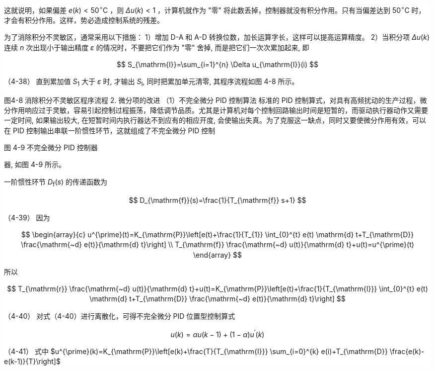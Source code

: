 这就说明，如果偏差 $e(k)<50^{\circ} \mathrm{C}$ ，则 $\Delta u(k)<1$ ，计算机就作为 "零" 将此数丢掉，控制器就没有积分作用。只有当偏差达到 $50^{\circ} \mathrm{C}$ 时，才会有积分作用。这样，势必造成控制系统的残差。

为了消除积分不灵敏区，通常采用以下措施：
1）增加 D-A 和 A-D 转换位数，加长运算字长，这样可以提高运算精度。
2）当积分项 $\Delta u(k)$ 连续 $n$ 次出现小于输出精度 $\varepsilon$ 的情况时，不要把它们作为 "零" 舍掉, 而是把它们一次次累加起来, 即

$$
S_{\mathrm{I}}=\sum_{i=1}^{n} \Delta u_{\mathrm{I}}(i)
$$

（4-38）
直到累加值 $S_{1}$ 大于 $\varepsilon$ 时, 才输出 $S_{\mathrm{I}}$, 同时把累加单元清零, 其程序流程如图 4-8 所示。

图4-8 消除积分不灵敏区程序流程
2. 微分项的改进
（1）不完全微分 PID 控制算法
标准的 PID 控制算式，对具有高频扰动的生产过程，微分作用响应过于灵敏，容易引起控制过程振荡，降低调节品质。尤其是计算机对每个控制回路输出时间是短暂的，而驱动执行器动作又需要一定时间, 如果输出较大, 在短暂时间内执行器达不到应有的相应开度, 会使输出失真。为了克服这一缺点，同时又要使微分作用有效，可以在 PID 控制输出串联一阶惯性环节，这就组成了不完全微分 PID 控制

图 4-9 不完全微分 PID 控制器

器, 如图 4-9 所示。

一阶惯性环节 $D_{\mathrm{f}}(s)$ 的传递函数为

$$
D_{\mathrm{f}}(s)=\frac{1}{T_{\mathrm{f}} s+1}
$$

（4-39）
因为

$$
\begin{array}{c}
u^{\prime}(t)=K_{\mathrm{P}}\left[e(t)+\frac{1}{T_{1}} \int_{0}^{t} e(t) \mathrm{d} t+T_{\mathrm{D}} \frac{\mathrm{~d} e(t)}{\mathrm{d} t}\right] \\
T_{\mathrm{f}} \frac{\mathrm{~d} u(t)}{\mathrm{d} t}+u(t)=u^{\prime}(t)
\end{array}
$$

所以

$$
T_{\mathrm{r}} \frac{\mathrm{~d} u(t)}{\mathrm{d} t}+u(t)=K_{\mathrm{P}}\left[e(t)+\frac{1}{T_{\mathrm{I}}} \int_{0}^{t} e(t) \mathrm{d} t+T_{\mathrm{D}} \frac{\mathrm{~d} e(t)}{\mathrm{d} t}\right]
$$

（4-40）
对式（4-40）进行离散化，可得不完全微分 PID 位置型控制算式

$$
u(k)=\alpha u(k-1)+(1-\alpha) u^{\prime}(k)
$$

（4-41）
式中 $u^{\prime}(k)=K_{\mathrm{P}}\left[e(k)+\frac{T}{T_{\mathrm{I}}} \sum_{i=0}^{k} e(i)+T_{\mathrm{D}} \frac{e(k)-e(k-1)}{T}\right]$
